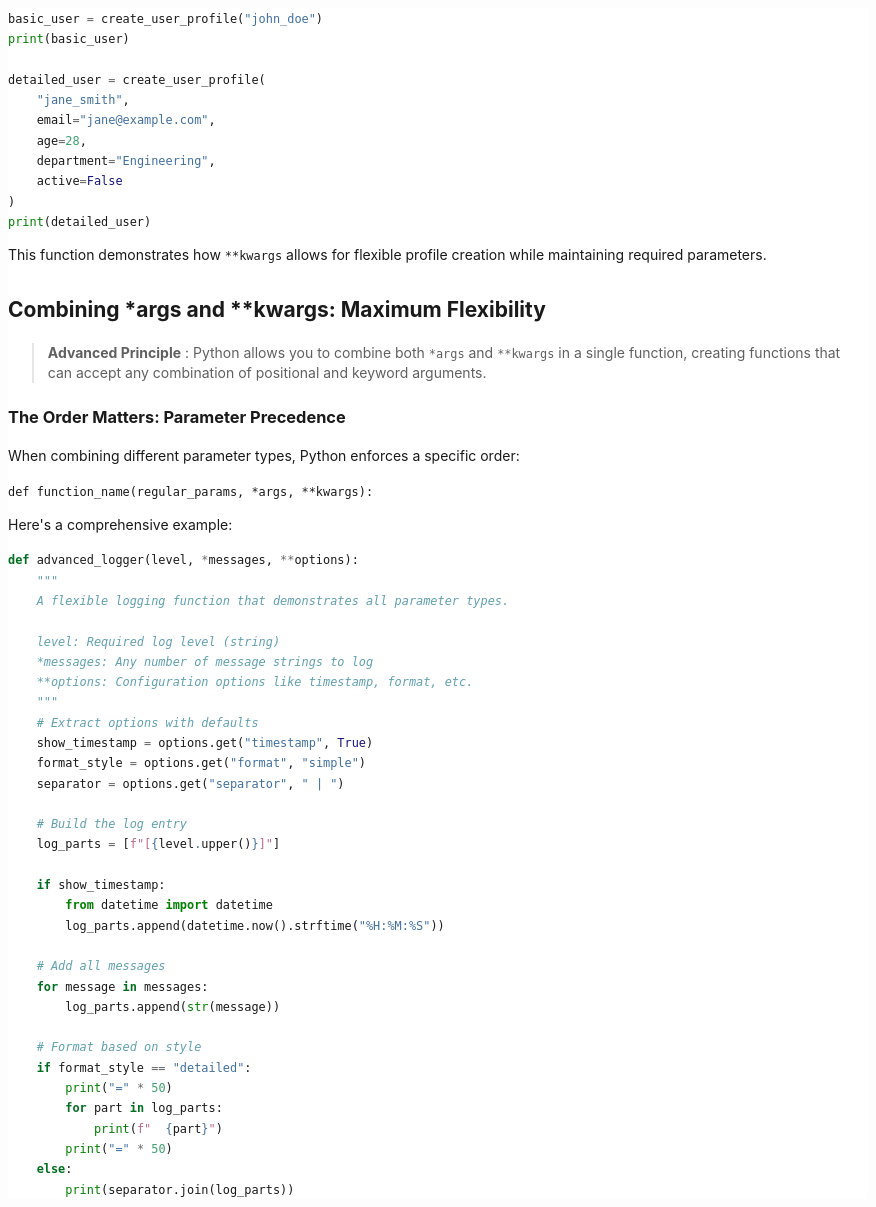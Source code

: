 ```python
basic_user = create_user_profile("john_doe")
print(basic_user)

detailed_user = create_user_profile(
    "jane_smith", 
    email="jane@example.com",
    age=28,
    department="Engineering",
    active=False
)
print(detailed_user)
```

This function demonstrates how `**kwargs` allows for flexible profile creation while maintaining required parameters.

## Combining *args and **kwargs: Maximum Flexibility

> **Advanced Principle** : Python allows you to combine both `*args` and `**kwargs` in a single function, creating functions that can accept any combination of positional and keyword arguments.

### The Order Matters: Parameter Precedence

When combining different parameter types, Python enforces a specific order:

```
def function_name(regular_params, *args, **kwargs):
```

Here's a comprehensive example:

```python
def advanced_logger(level, *messages, **options):
    """
    A flexible logging function that demonstrates all parameter types.
  
    level: Required log level (string)
    *messages: Any number of message strings to log
    **options: Configuration options like timestamp, format, etc.
    """
    # Extract options with defaults
    show_timestamp = options.get("timestamp", True)
    format_style = options.get("format", "simple")
    separator = options.get("separator", " | ")
  
    # Build the log entry
    log_parts = [f"[{level.upper()}]"]
  
    if show_timestamp:
        from datetime import datetime
        log_parts.append(datetime.now().strftime("%H:%M:%S"))
  
    # Add all messages
    for message in messages:
        log_parts.append(str(message))
  
    # Format based on style
    if format_style == "detailed":
        print("=" * 50)
        for part in log_parts:
            print(f"  {part}")
        print("=" * 50)
    else:
        print(separator.join(log_parts))

```